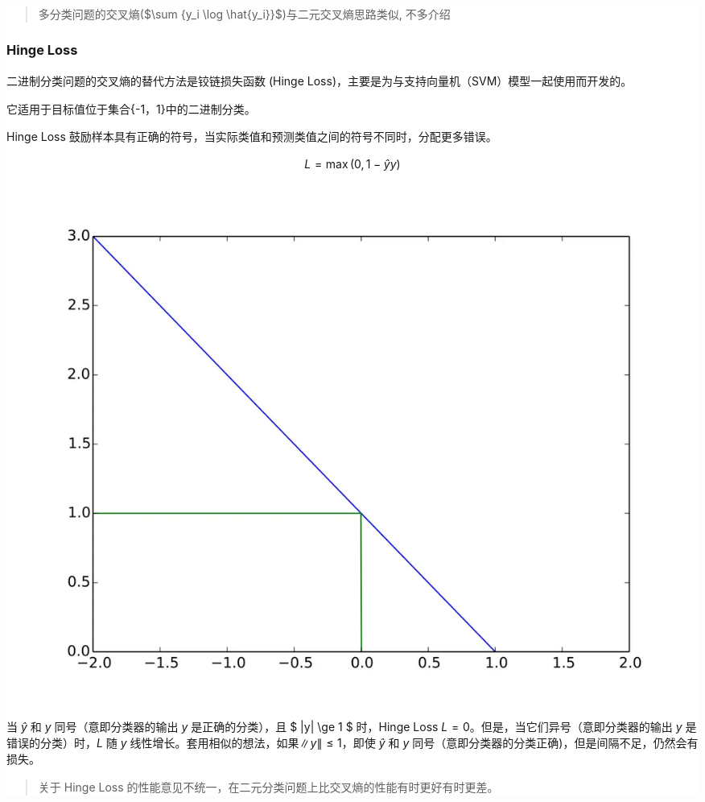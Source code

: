 > 多分类问题的交叉熵($\sum {y_i \log \hat{y_i}}$)与二元交叉熵思路类似, 不多介绍

###  Hinge Loss
二进制分类问题的交叉熵的替代方法是铰链损失函数 (Hinge Loss)，主要是为与支持向量机（SVM）模型一起使用而开发的。

它适用于目标值位于集合{-1，1}中的二进制分类。

Hinge Loss 鼓励样本具有正确的符号，当实际类值和预测类值之间的符号不同时，分配更多错误。

$$
L = \max(0, 1- \hat y y)
$$

![](/assets/images/ai/basic/04/hinge.png.webp)


当 $\hat{y}$ 和 $y$ 同号（意即分类器的输出 $y$ 是正确的分类），且 $ \|y\| \ge 1 $ 时，Hinge Loss $L = 0$。但是，当它们异号（意即分类器的输出 $y$ 是错误的分类）时，$L$ 随  $y$  线性增长。套用相似的想法，如果$\|y\| \le 1$，即使 $\hat{y}$ 和  $y$  同号（意即分类器的分类正确)，但是间隔不足，仍然会有损失。

> 关于 Hinge Loss 的性能意见不统一，在二元分类问题上比交叉熵的性能有时更好有时更差。
